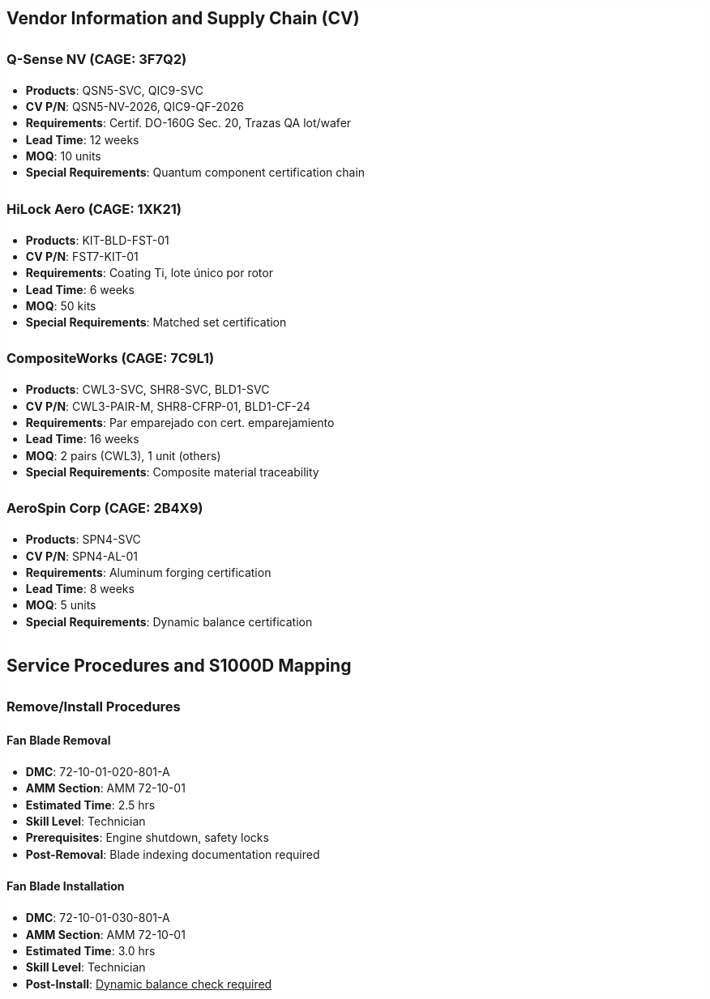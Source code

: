 ## Vendor Information and Supply Chain (CV)

### Q-Sense NV (CAGE: 3F7Q2) <a id="vendor-qsense"></a>
- **Products**: QSN5-SVC, QIC9-SVC
- **CV P/N**: QSN5-NV-2026, QIC9-QF-2026
- **Requirements**: Certif. DO-160G Sec. 20, Trazas QA lot/wafer
- **Lead Time**: 12 weeks
- **MOQ**: 10 units
- **Special Requirements**: Quantum component certification chain

### HiLock Aero (CAGE: 1XK21) <a id="vendor-hilock"></a>
- **Products**: KIT-BLD-FST-01
- **CV P/N**: FST7-KIT-01
- **Requirements**: Coating Ti, lote único por rotor
- **Lead Time**: 6 weeks
- **MOQ**: 50 kits
- **Special Requirements**: Matched set certification

### CompositeWorks (CAGE: 7C9L1) <a id="vendor-compositeworks"></a>
- **Products**: CWL3-SVC, SHR8-SVC, BLD1-SVC
- **CV P/N**: CWL3-PAIR-M, SHR8-CFRP-01, BLD1-CF-24
- **Requirements**: Par emparejado con cert. emparejamiento
- **Lead Time**: 16 weeks
- **MOQ**: 2 pairs (CWL3), 1 unit (others)
- **Special Requirements**: Composite material traceability

### AeroSpin Corp (CAGE: 2B4X9) <a id="vendor-aerospin"></a>
- **Products**: SPN4-SVC
- **CV P/N**: SPN4-AL-01
- **Requirements**: Aluminum forging certification
- **Lead Time**: 8 weeks
- **MOQ**: 5 units
- **Special Requirements**: Dynamic balance certification

## Service Procedures and S1000D Mapping

### Remove/Install Procedures

#### Fan Blade Removal <a id="s1000d-dmc-01"></a>
- **DMC**: 72-10-01-020-801-A
- **AMM Section**: AMM 72-10-01
- **Estimated Time**: 2.5 hrs
- **Skill Level**: Technician
- **Prerequisites**: Engine shutdown, safety locks
- **Post-Removal**: Blade indexing documentation required

#### Fan Blade Installation
- **DMC**: 72-10-01-030-801-A
- **AMM Section**: AMM 72-10-01  
- **Estimated Time**: 3.0 hrs
- **Skill Level**: Technician
- **Post-Install**: [Dynamic balance check required](#post-install-balance)
